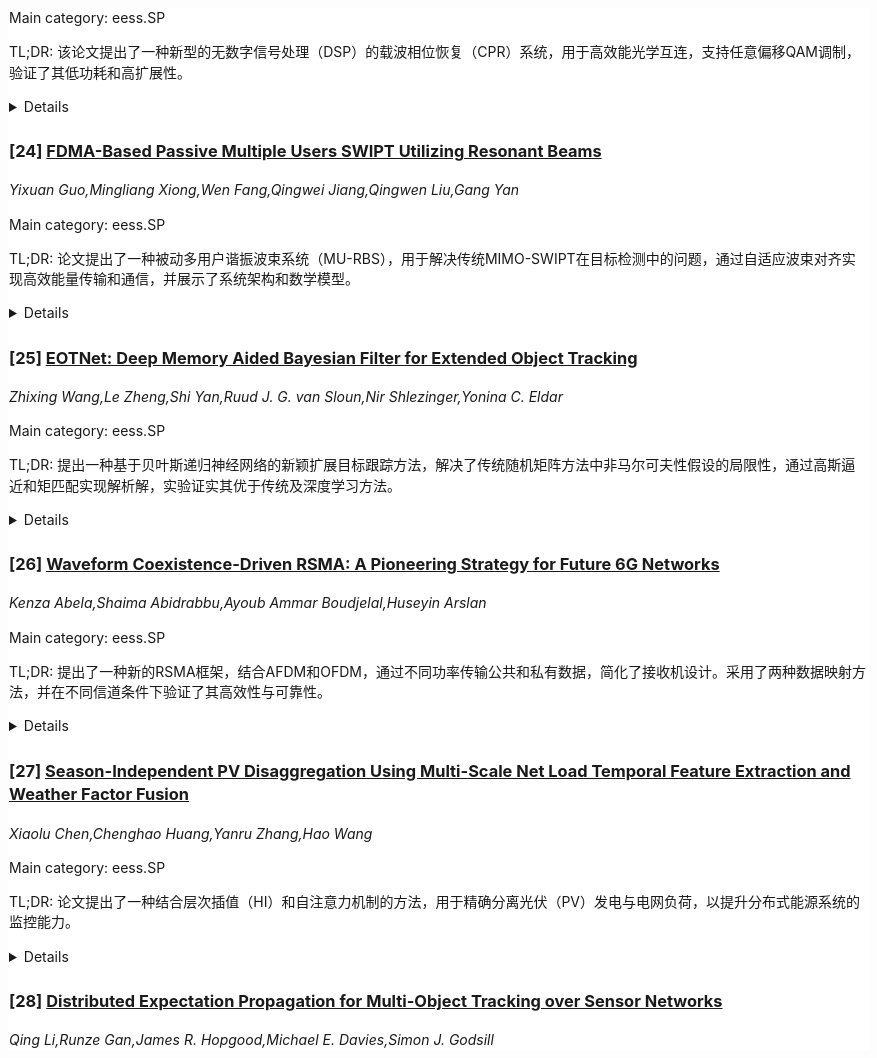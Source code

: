 Main category: eess.SP

TL;DR: 该论文提出了一种新型的无数字信号处理（DSP）的载波相位恢复（CPR）系统，用于高效能光学互连，支持任意偏移QAM调制，验证了其低功耗和高扩展性。


<details><summary>Details</summary></details>


### [24] [FDMA-Based Passive Multiple Users SWIPT Utilizing Resonant Beams](https://arxiv.org/abs/2505.18641)
*Yixuan Guo,Mingliang Xiong,Wen Fang,Qingwei Jiang,Qingwen Liu,Gang Yan*

Main category: eess.SP

TL;DR: 论文提出了一种被动多用户谐振波束系统（MU-RBS），用于解决传统MIMO-SWIPT在目标检测中的问题，通过自适应波束对齐实现高效能量传输和通信，并展示了系统架构和数学模型。


<details><summary>Details</summary></details>


### [25] [EOTNet: Deep Memory Aided Bayesian Filter for Extended Object Tracking](https://arxiv.org/abs/2505.18684)
*Zhixing Wang,Le Zheng,Shi Yan,Ruud J. G. van Sloun,Nir Shlezinger,Yonina C. Eldar*

Main category: eess.SP

TL;DR: 提出一种基于贝叶斯递归神经网络的新颖扩展目标跟踪方法，解决了传统随机矩阵方法中非马尔可夫性假设的局限性，通过高斯逼近和矩匹配实现解析解，实验证实其优于传统及深度学习方法。


<details><summary>Details</summary></details>


### [26] [Waveform Coexistence-Driven RSMA: A Pioneering Strategy for Future 6G Networks](https://arxiv.org/abs/2505.18739)
*Kenza Abela,Shaima Abidrabbu,Ayoub Ammar Boudjelal,Huseyin Arslan*

Main category: eess.SP

TL;DR: 提出了一种新的RSMA框架，结合AFDM和OFDM，通过不同功率传输公共和私有数据，简化了接收机设计。采用了两种数据映射方法，并在不同信道条件下验证了其高效性与可靠性。


<details><summary>Details</summary></details>


### [27] [Season-Independent PV Disaggregation Using Multi-Scale Net Load Temporal Feature Extraction and Weather Factor Fusion](https://arxiv.org/abs/2505.18747)
*Xiaolu Chen,Chenghao Huang,Yanru Zhang,Hao Wang*

Main category: eess.SP

TL;DR: 论文提出了一种结合层次插值（HI）和自注意力机制的方法，用于精确分离光伏（PV）发电与电网负荷，以提升分布式能源系统的监控能力。


<details><summary>Details</summary></details>


### [28] [Distributed Expectation Propagation for Multi-Object Tracking over Sensor Networks](https://arxiv.org/abs/2505.18795)
*Qing Li,Runze Gan,James R. Hopgood,Michael E. Davies,Simon J. Godsill*

